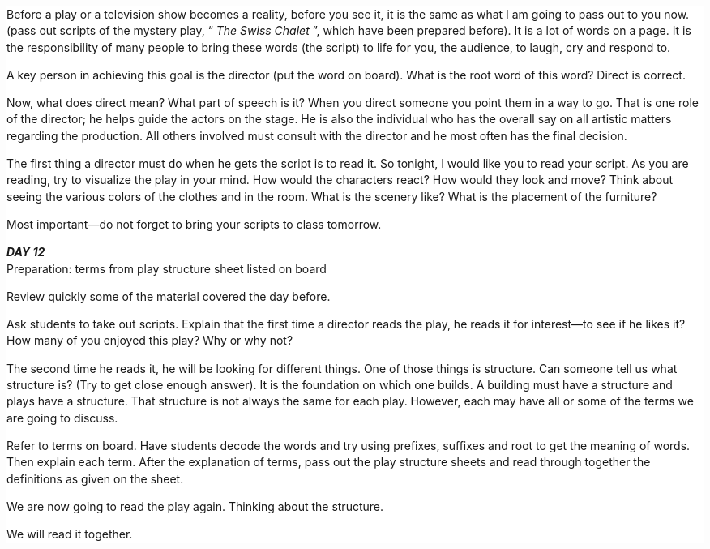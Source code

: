 </p>
<p>
Before a play or a television show becomes a reality, before you see it, it is the same as what I am going to pass out to you now. (pass out scripts of the mystery play, “
<i>
The Swiss Chalet
</i>
”, which have been prepared before). It is a lot of words on a page. It is the responsibility of many people to bring these words (the script) to life for you, the audience, to laugh, cry and respond to.
</p>
<p>
A key person in achieving this goal is the director (put the word on board). What is the root word of this word? Direct is correct.
</p>
<p>
Now, what does direct mean? What part of speech is it? When you direct someone you point them in a way to go. That is one role of the director; he helps guide the actors on the stage. He is also the individual who has the overall say on all artistic matters regarding the production. All others involved must consult with the director and he most often has the final decision.
</p>
<p>
The first thing a director must do when he gets the script is to read it. So tonight, I would like you to read your script. As you are reading, try to visualize the play in your mind. How would the characters react? How would they look and move? Think about seeing the various colors of the clothes and in the room. What is the scenery like? What is the placement of the furniture?
</p>
<p>
Most important—do not forget to bring your scripts to class tomorrow.
</p>
<p>
<b>
<i>
DAY 12
</i>
</b>
<br/>
Preparation: terms from play structure sheet listed on board
</p>
<p>
Review quickly some of the material covered the day before.
</p>
<p>
Ask students to take out scripts. Explain that the first time a director reads the play, he reads it for interest—to see if he likes it? How many of you enjoyed this play? Why or why not?
</p>
<p>
The second time he reads it, he will be looking for different things. One of those things is structure. Can someone tell us what structure is? (Try to get close enough answer). It is the foundation on which one builds. A building must have a structure and plays have a structure. That structure is not always the same for each play. However, each may have all or some of the terms we are going to discuss.
</p>
<p>
Refer to terms on board. Have students decode the words and try using prefixes, suffixes and root to get the meaning of words. Then explain each term. After the explanation of terms, pass out the play structure sheets and read through together the definitions as given on the sheet.
</p>
<p>
We are now going to read the play again. Thinking about the structure.
</p>
<p>
We will read it together.
</p>